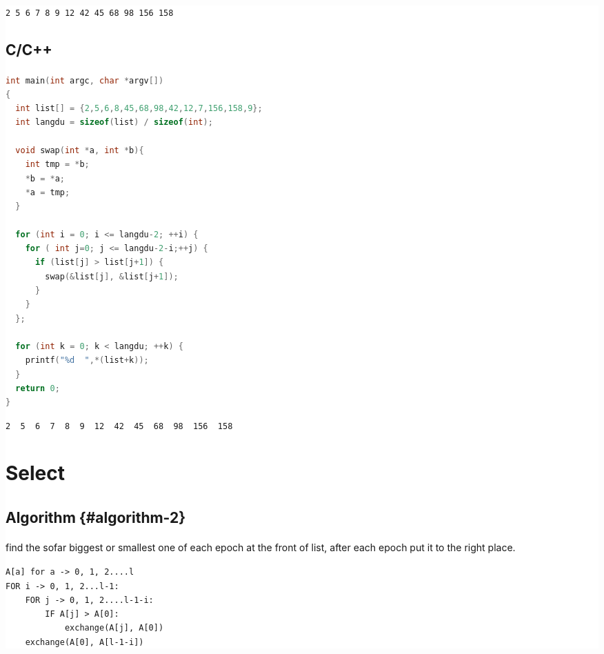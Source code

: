 ``` {.example}
2 5 6 7 8 9 12 42 45 68 98 156 158 
```

C/C++
-----

``` {.c org-language="C" results="output" exports="both"}
int main(int argc, char *argv[])
{
  int list[] = {2,5,6,8,45,68,98,42,12,7,156,158,9};
  int langdu = sizeof(list) / sizeof(int);

  void swap(int *a, int *b){
    int tmp = *b;
    *b = *a;
    *a = tmp;
  }

  for (int i = 0; i <= langdu-2; ++i) {
    for ( int j=0; j <= langdu-2-i;++j) {
      if (list[j] > list[j+1]) {
        swap(&list[j], &list[j+1]);
      }
    }
  };

  for (int k = 0; k < langdu; ++k) {
    printf("%d  ",*(list+k));
  }
  return 0;
}

```

``` {.example}
2  5  6  7  8  9  12  42  45  68  98  156  158
```

Select
======

Algorithm {#algorithm-2}
---------

find the sofar biggest or smallest one of each epoch at the front of
list, after each epoch put it to the right place.

    A[a] for a -> 0, 1, 2....l
    FOR i -> 0, 1, 2...l-1:
        FOR j -> 0, 1, 2....l-1-i:
            IF A[j] > A[0]:
                exchange(A[j], A[0])
        exchange(A[0], A[l-1-i])
